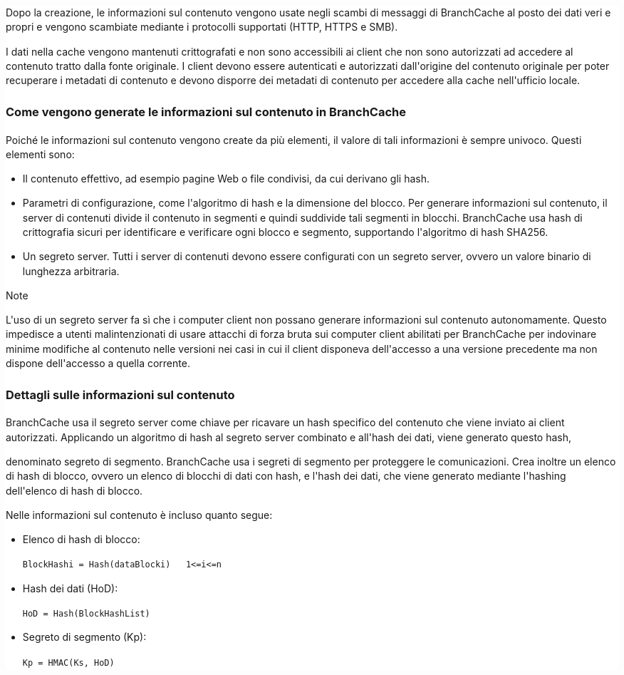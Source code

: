 Dopo la creazione, le informazioni sul contenuto vengono usate negli scambi di messaggi di BranchCache al posto dei dati veri e propri e vengono scambiate mediante i protocolli supportati (HTTP, HTTPS e SMB).

I dati nella cache vengono mantenuti crittografati e non sono accessibili ai client che non sono autorizzati ad accedere al contenuto tratto dalla fonte originale.  I client devono essere autenticati e autorizzati dall'origine del contenuto originale per poter recuperare i metadati di contenuto e devono disporre dei metadati di contenuto per accedere alla cache nell'ufficio locale.

### <a name="how-branchcache-generates-content-information"></a>Come vengono generate le informazioni sul contenuto in BranchCache

Poiché le informazioni sul contenuto vengono create da più elementi, il valore di tali informazioni è sempre univoco. Questi elementi sono:

- Il contenuto effettivo, ad esempio pagine Web o file condivisi, da cui derivano gli hash.  

- Parametri di configurazione, come l'algoritmo di hash e la dimensione del blocco. Per generare informazioni sul contenuto, il server di contenuti divide il contenuto in segmenti e quindi suddivide tali segmenti in blocchi. BranchCache usa hash di crittografia sicuri per identificare e verificare ogni blocco e segmento, supportando l'algoritmo di hash SHA256.

- Un segreto server. Tutti i server di contenuti devono essere configurati con un segreto server, ovvero un valore binario di lunghezza arbitraria.

> [!NOTE]
> L'uso di un segreto server fa sì che i computer client non possano generare informazioni sul contenuto autonomamente. Questo impedisce a utenti malintenzionati di usare attacchi di forza bruta sui computer client abilitati per BranchCache per indovinare minime modifiche al contenuto nelle versioni nei casi in cui il client disponeva dell'accesso a una versione precedente ma non dispone dell'accesso a quella corrente.

### <a name="content-information-details"></a>Dettagli sulle informazioni sul contenuto

BranchCache usa il segreto server come chiave per ricavare un hash specifico del contenuto che viene inviato ai client autorizzati. Applicando un algoritmo di hash al segreto server combinato e all'hash dei dati, viene generato questo hash,

denominato segreto di segmento. BranchCache usa i segreti di segmento per proteggere le comunicazioni. Crea inoltre un elenco di hash di blocco, ovvero un elenco di blocchi di dati con hash, e l'hash dei dati, che viene generato mediante l'hashing dell'elenco di hash di blocco.

Nelle informazioni sul contenuto è incluso quanto segue:

- Elenco di hash di blocco:

    `BlockHashi = Hash(dataBlocki)   1<=i<=n`

- Hash dei dati (HoD):

    `HoD = Hash(BlockHashList)`

- Segreto di segmento (Kp):

    `Kp = HMAC(Ks, HoD)`
